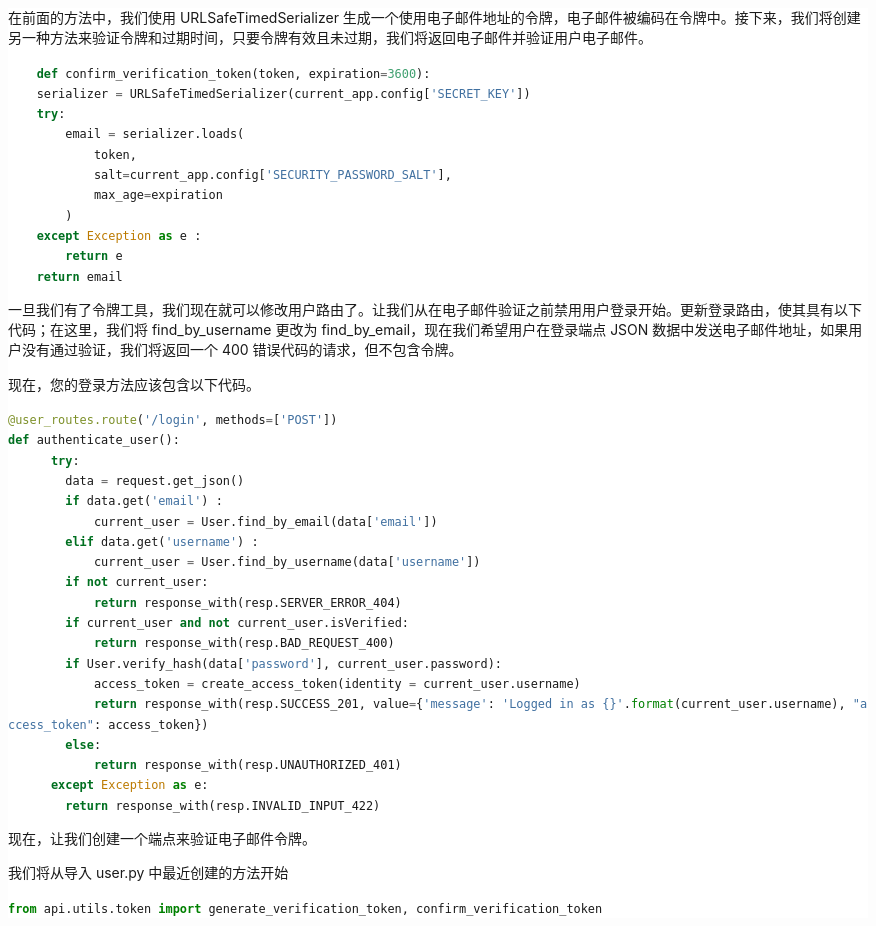 在前面的方法中，我们使用 URLSafeTimedSerializer 生成一个使用电子邮件地址的令牌，电子邮件被编码在令牌中。接下来，我们将创建另一种方法来验证令牌和过期时间，只要令牌有效且未过期，我们将返回电子邮件并验证用户电子邮件。

```py
    def confirm_verification_token(token, expiration=3600):
    serializer = URLSafeTimedSerializer(current_app.config['SECRET_KEY'])
    try:
        email = serializer.loads(
            token,
            salt=current_app.config['SECURITY_PASSWORD_SALT'],
            max_age=expiration
        )
    except Exception as e :
        return e
    return email

```

一旦我们有了令牌工具，我们现在就可以修改用户路由了。让我们从在电子邮件验证之前禁用用户登录开始。更新登录路由，使其具有以下代码；在这里，我们将 find_by_username 更改为 find_by_email，现在我们希望用户在登录端点 JSON 数据中发送电子邮件地址，如果用户没有通过验证，我们将返回一个 400 错误代码的请求，但不包含令牌。

现在，您的登录方法应该包含以下代码。

```py
@user_routes.route('/login', methods=['POST'])
def authenticate_user():
      try:
        data = request.get_json()
        if data.get('email') :
            current_user = User.find_by_email(data['email'])
        elif data.get('username') :
            current_user = User.find_by_username(data['username'])
        if not current_user:
            return response_with(resp.SERVER_ERROR_404)
        if current_user and not current_user.isVerified:
            return response_with(resp.BAD_REQUEST_400)
        if User.verify_hash(data['password'], current_user.password):
            access_token = create_access_token(identity = current_user.username)
            return response_with(resp.SUCCESS_201, value={'message': 'Logged in as {}'.format(current_user.username), "access_token": access_token})
        else:
            return response_with(resp.UNAUTHORIZED_401)
      except Exception as e:
        return response_with(resp.INVALID_INPUT_422)

```

现在，让我们创建一个端点来验证电子邮件令牌。

我们将从导入 user.py 中最近创建的方法开始

```py
from api.utils.token import generate_verification_token, confirm_verification_token

```
